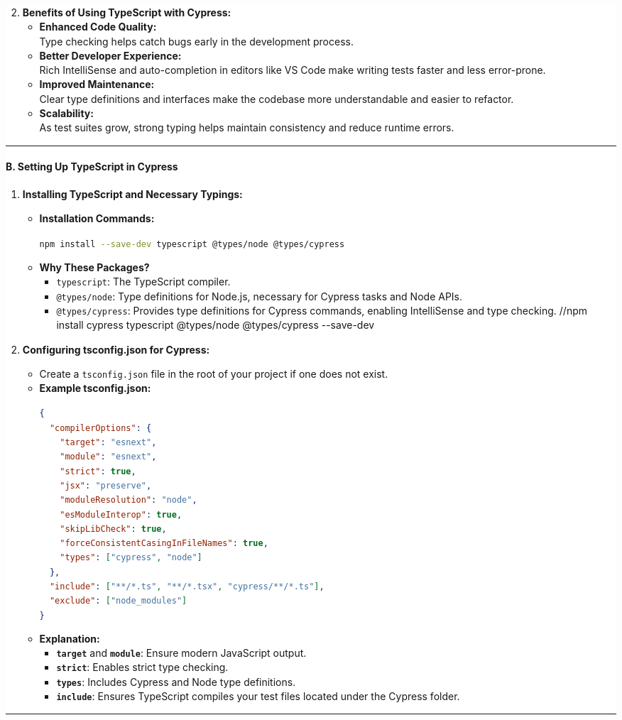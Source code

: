 
2. **Benefits of Using TypeScript with Cypress:**
   - **Enhanced Code Quality:**  
     Type checking helps catch bugs early in the development process.
   - **Better Developer Experience:**  
     Rich IntelliSense and auto-completion in editors like VS Code make writing tests faster and less error-prone.
   - **Improved Maintenance:**  
     Clear type definitions and interfaces make the codebase more understandable and easier to refactor.
   - **Scalability:**  
     As test suites grow, strong typing helps maintain consistency and reduce runtime errors.

---

#### **B. Setting Up TypeScript in Cypress**

1. **Installing TypeScript and Necessary Typings:**
   - **Installation Commands:**
     ```bash
     npm install --save-dev typescript @types/node @types/cypress
     ```
   - **Why These Packages?**
     - `typescript`: The TypeScript compiler.
     - `@types/node`: Type definitions for Node.js, necessary for Cypress tasks and Node APIs.
     - `@types/cypress`: Provides type definitions for Cypress commands, enabling IntelliSense and type checking.
     //npm install cypress typescript @types/node @types/cypress --save-dev

2. **Configuring tsconfig.json for Cypress:**
   - Create a `tsconfig.json` file in the root of your project if one does not exist.
   - **Example tsconfig.json:**
     ```json
     {
       "compilerOptions": {
         "target": "esnext",
         "module": "esnext",
         "strict": true,
         "jsx": "preserve",
         "moduleResolution": "node",
         "esModuleInterop": true,
         "skipLibCheck": true,
         "forceConsistentCasingInFileNames": true,
         "types": ["cypress", "node"]
       },
       "include": ["**/*.ts", "**/*.tsx", "cypress/**/*.ts"],
       "exclude": ["node_modules"]
     }
     ```
   - **Explanation:**
     - **`target`** and **`module`**: Ensure modern JavaScript output.
     - **`strict`**: Enables strict type checking.
     - **`types`**: Includes Cypress and Node type definitions.
     - **`include`**: Ensures TypeScript compiles your test files located under the Cypress folder.

---